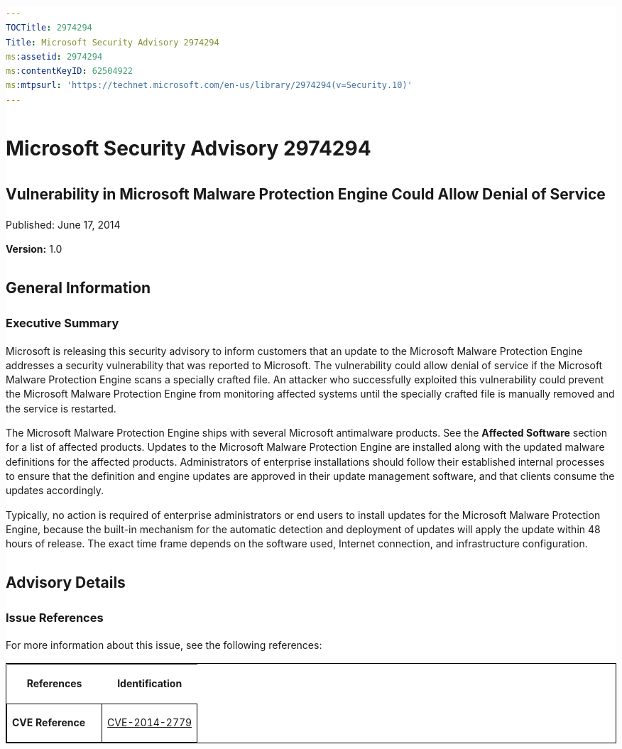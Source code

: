 ```yaml
---
TOCTitle: 2974294
Title: Microsoft Security Advisory 2974294
ms:assetid: 2974294
ms:contentKeyID: 62504922
ms:mtpsurl: 'https://technet.microsoft.com/en-us/library/2974294(v=Security.10)'
---
```


Microsoft Security Advisory 2974294
===================================

Vulnerability in Microsoft Malware Protection Engine Could Allow Denial of Service
----------------------------------------------------------------------------------

Published: June 17, 2014

**Version:** 1.0

General Information
-------------------

### Executive Summary

Microsoft is releasing this security advisory to inform customers that an update to the Microsoft Malware Protection Engine addresses a security vulnerability that was reported to Microsoft. The vulnerability could allow denial of service if the Microsoft Malware Protection Engine scans a specially crafted file. An attacker who successfully exploited this vulnerability could prevent the Microsoft Malware Protection Engine from monitoring affected systems until the specially crafted file is manually removed and the service is restarted.

The Microsoft Malware Protection Engine ships with several Microsoft antimalware products. See the **Affected Software** section for a list of affected products. Updates to the Microsoft Malware Protection Engine are installed along with the updated malware definitions for the affected products. Administrators of enterprise installations should follow their established internal processes to ensure that the definition and engine updates are approved in their update management software, and that clients consume the updates accordingly.

Typically, no action is required of enterprise administrators or end users to install updates for the Microsoft Malware Protection Engine, because the built-in mechanism for the automatic detection and deployment of updates will apply the update within 48 hours of release. The exact time frame depends on the software used, Internet connection, and infrastructure configuration.

Advisory Details
----------------

### Issue References

For more information about this issue, see the following references:

<table style="border:1px solid black;">
<colgroup>
<col width="50%" />
<col width="50%" />
</colgroup>
<thead>
<tr class="header">
<th><p><strong>References</strong></p></th>
<th><p><strong>Identification</strong></p></th>
</tr>
</thead>
<tbody>
<tr class="odd">
<td style="border:1px solid black;"><p><strong>CVE Reference</strong></p></td>
<td style="border:1px solid black;"><p><a href="http://www.cve.mitre.org/cgi-bin/cvename.cgi?name=cve-2014-2779">CVE-2014-2779</a></p></td>